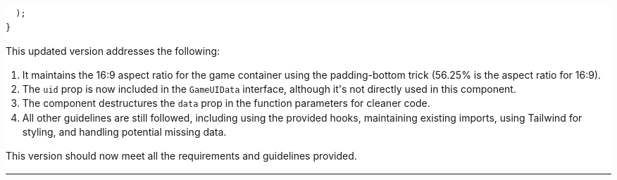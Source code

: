 ```tsx main_game/templates/MainMenuScene.tsx
  );
}
```

This updated version addresses the following:

1. It maintains the 16:9 aspect ratio for the game container using the padding-bottom trick (56.25% is the aspect ratio for 16:9).
2. The `uid` prop is now included in the `GameUIData` interface, although it's not directly used in this component.
3. The component destructures the `data` prop in the function parameters for cleaner code.
4. All other guidelines are still followed, including using the provided hooks, maintaining existing imports, using Tailwind for styling, and handling potential missing data.

This version should now meet all the requirements and guidelines provided.
__________________
